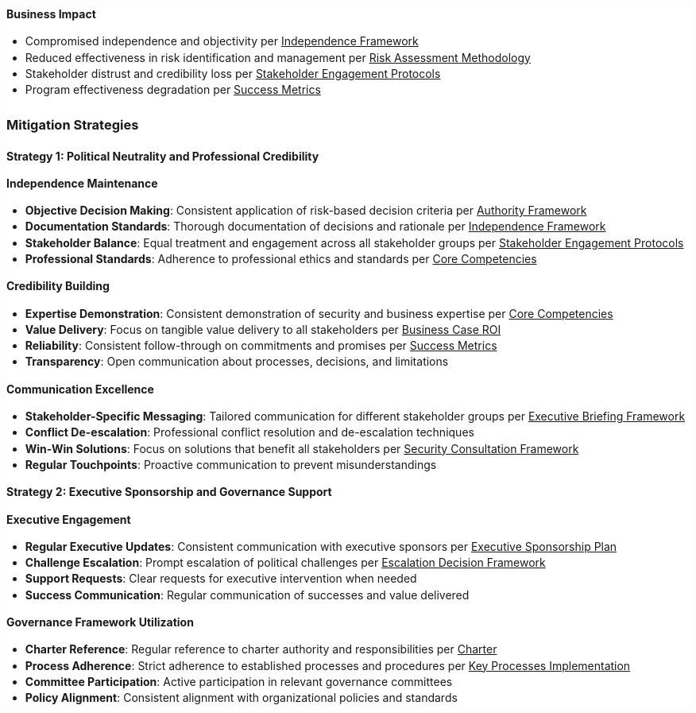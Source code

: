 **Business Impact**
- Compromised independence and objectivity per [Independence Framework](./BISOPRO-18_Independence_Framework.md#political-neutrality)
- Reduced effectiveness in risk identification and management per [Risk Assessment Methodology](./BISOPRO-12_Risk_Assessment_Methodology.md#objective-assessment)
- Stakeholder distrust and credibility loss per [Stakeholder Engagement Protocols](./BISOPRO-04_Stakeholder_Engagement_Protocols.md#trust-building)
- Program effectiveness degradation per [Success Metrics](./BISOPRO-05_Success_Metrics.md#program-effectiveness)

### Mitigation Strategies

**Strategy 1: Political Neutrality and Professional Credibility**

**Independence Maintenance**
- **Objective Decision Making**: Consistent application of risk-based decision criteria per [Authority Framework](./BISOPRO-06_Authority_Framework.md#objective-decisions)
- **Documentation Standards**: Thorough documentation of decisions and rationale per [Independence Framework](./BISOPRO-18_Independence_Framework.md#decision-documentation)
- **Stakeholder Balance**: Equal treatment and engagement across all stakeholder groups per [Stakeholder Engagement Protocols](./BISOPRO-04_Stakeholder_Engagement_Protocols.md#balanced-engagement)
- **Professional Standards**: Adherence to professional ethics and standards per [Core Competencies](./BISOPRO-23_Core_Competencies_Development.md#professional-ethics)

**Credibility Building**
- **Expertise Demonstration**: Consistent demonstration of security and business expertise per [Core Competencies](./BISOPRO-23_Core_Competencies_Development.md#credibility-building)
- **Value Delivery**: Focus on tangible value delivery to all stakeholders per [Business Case ROI](./BISOPRO-11_Business_Case_ROI.md#value-demonstration)
- **Reliability**: Consistent follow-through on commitments and promises per [Success Metrics](./BISOPRO-05_Success_Metrics.md#reliability-metrics)
- **Transparency**: Open communication about processes, decisions, and limitations

**Communication Excellence**
- **Stakeholder-Specific Messaging**: Tailored communication for different stakeholder groups per [Executive Briefing Framework](./BISOPRO-13_Executive_Briefing_Framework.md#audience-customization)
- **Conflict De-escalation**: Professional conflict resolution and de-escalation techniques
- **Win-Win Solutions**: Focus on solutions that benefit all stakeholders per [Security Consultation Framework](./BISOPRO-17_Security_Consultation_Framework.md#collaborative-solutions)
- **Regular Touchpoints**: Proactive communication to prevent misunderstandings

**Strategy 2: Executive Sponsorship and Governance Support**

**Executive Engagement**
- **Regular Executive Updates**: Consistent communication with executive sponsors per [Executive Sponsorship Plan](./BISOPRO-14_Executive_Sponsorship_Plan.md#regular-communication)
- **Challenge Escalation**: Prompt escalation of political challenges per [Escalation Decision Framework](./BISOPRO-25_Escalation_Decision_Framework.md#political-escalation)
- **Support Requests**: Clear requests for executive intervention when needed
- **Success Communication**: Regular communication of successes and value delivered

**Governance Framework Utilization**
- **Charter Reference**: Regular reference to charter authority and responsibilities per [Charter](./BISOPRO-01_Charter.md#authority-reinforcement)
- **Process Adherence**: Strict adherence to established processes and procedures per [Key Processes Implementation](./BISOPRO-09_Key_Processes_Implementation.md#process-discipline)
- **Committee Participation**: Active participation in relevant governance committees
- **Policy Alignment**: Consistent alignment with organizational policies and standards
